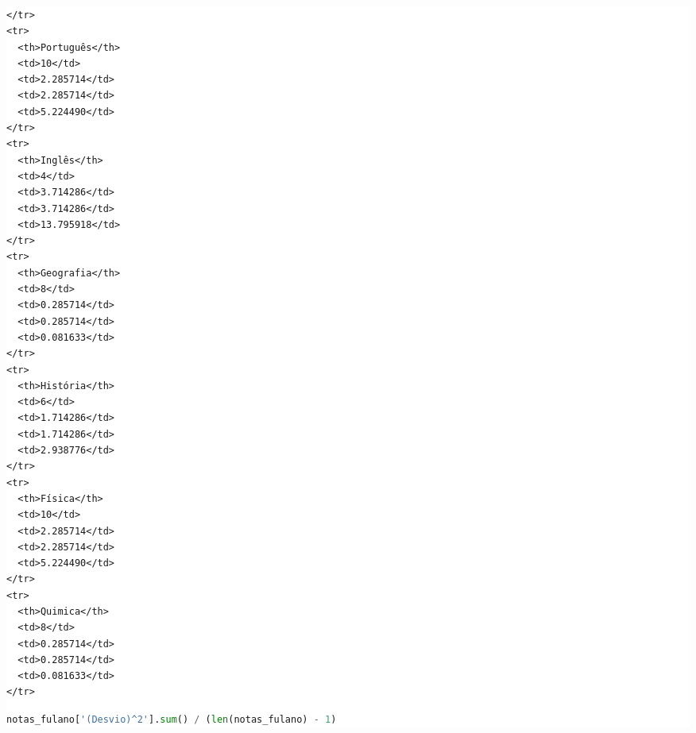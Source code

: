     </tr>
    <tr>
      <th>Português</th>
      <td>10</td>
      <td>2.285714</td>
      <td>2.285714</td>
      <td>5.224490</td>
    </tr>
    <tr>
      <th>Inglês</th>
      <td>4</td>
      <td>3.714286</td>
      <td>3.714286</td>
      <td>13.795918</td>
    </tr>
    <tr>
      <th>Geografia</th>
      <td>8</td>
      <td>0.285714</td>
      <td>0.285714</td>
      <td>0.081633</td>
    </tr>
    <tr>
      <th>História</th>
      <td>6</td>
      <td>1.714286</td>
      <td>1.714286</td>
      <td>2.938776</td>
    </tr>
    <tr>
      <th>Física</th>
      <td>10</td>
      <td>2.285714</td>
      <td>2.285714</td>
      <td>5.224490</td>
    </tr>
    <tr>
      <th>Quimica</th>
      <td>8</td>
      <td>0.285714</td>
      <td>0.285714</td>
      <td>0.081633</td>
    </tr>
  </tbody>
</table>
</div>




```python
notas_fulano['(Desvio)^2'].sum() / (len(notas_fulano) - 1)
```

